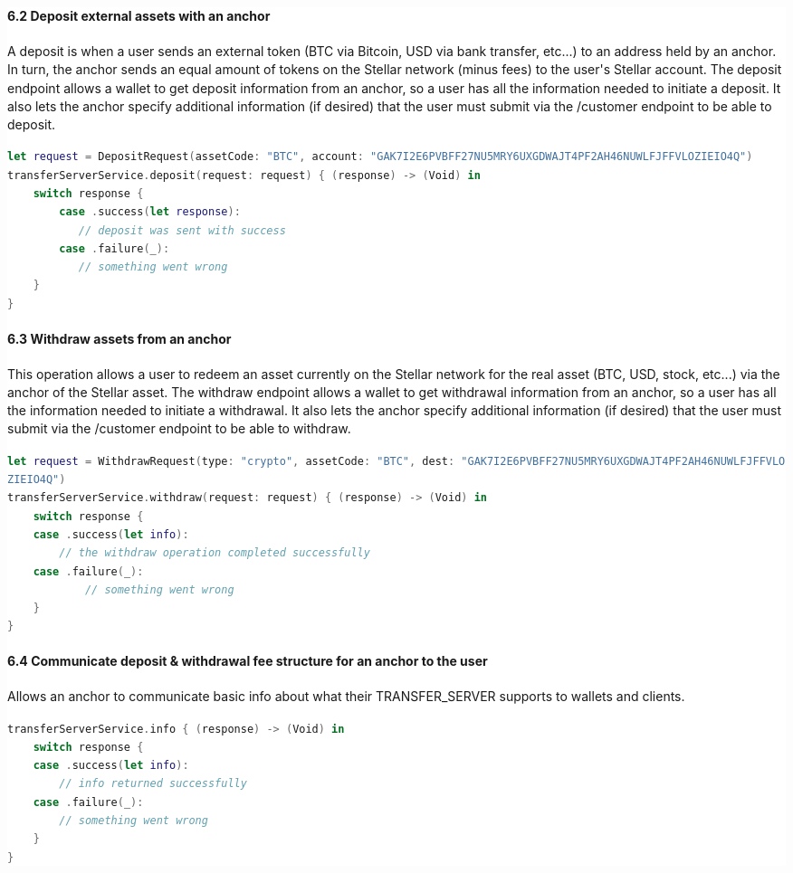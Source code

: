 #### 6.2 Deposit external assets with an anchor

A deposit is when a user sends an external token (BTC via Bitcoin, USD via bank transfer, etc...) to an address held by an anchor. In turn, the anchor sends an equal amount of tokens on the Stellar network (minus fees) to the user's Stellar account.
The deposit endpoint allows a wallet to get deposit information from an anchor, so a user has all the information needed to initiate a deposit. It also lets the anchor specify additional information (if desired) that the user must submit via the /customer endpoint to be able to deposit.

```swift
let request = DepositRequest(assetCode: "BTC", account: "GAK7I2E6PVBFF27NU5MRY6UXGDWAJT4PF2AH46NUWLFJFFVLOZIEIO4Q")
transferServerService.deposit(request: request) { (response) -> (Void) in
    switch response {
        case .success(let response):
	       // deposit was sent with success
        case .failure(_):
	       // something went wrong
    }
}
```

#### 6.3 Withdraw assets from an anchor

This operation allows a user to redeem an asset currently on the Stellar network for the real asset (BTC, USD, stock, etc...) via the anchor of the Stellar asset.
The withdraw endpoint allows a wallet to get withdrawal information from an anchor, so a user has all the information needed to initiate a withdrawal. It also lets the anchor specify additional information (if desired) that the user must submit via the /customer endpoint to be able to withdraw.

```swift
let request = WithdrawRequest(type: "crypto", assetCode: "BTC", dest: "GAK7I2E6PVBFF27NU5MRY6UXGDWAJT4PF2AH46NUWLFJFFVLOZIEIO4Q")
transferServerService.withdraw(request: request) { (response) -> (Void) in
	switch response {
	case .success(let info):
		// the withdraw operation completed successfully
	case .failure(_):
	        // something went wrong
	}
}
```

#### 6.4 Communicate deposit & withdrawal fee structure for an anchor to the user

Allows an anchor to communicate basic info about what their TRANSFER_SERVER supports to wallets and clients.

```swift
transferServerService.info { (response) -> (Void) in
	switch response {
	case .success(let info):
		// info returned successfully
	case .failure(_):
		// something went wrong
	}
}
```
